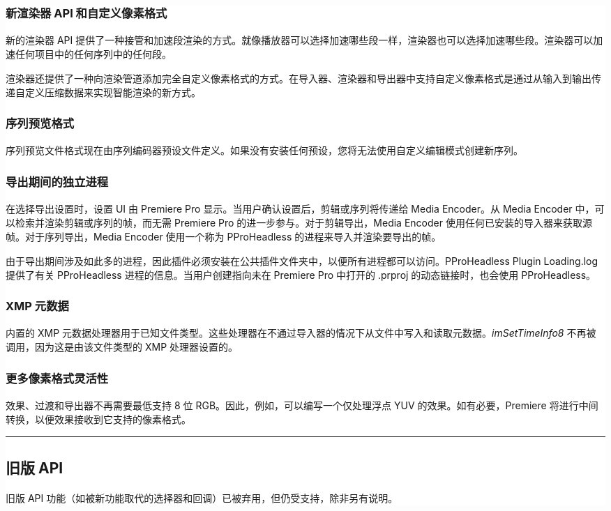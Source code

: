 ### 新渲染器 API 和自定义像素格式

新的渲染器 API 提供了一种接管和加速段渲染的方式。就像播放器可以选择加速哪些段一样，渲染器也可以选择加速哪些段。渲染器可以加速任何项目中的任何序列中的任何段。

渲染器还提供了一种向渲染管道添加完全自定义像素格式的方式。在导入器、渲染器和导出器中支持自定义像素格式是通过从输入到输出传递自定义压缩数据来实现智能渲染的新方式。

### 序列预览格式

序列预览文件格式现在由序列编码器预设文件定义。如果没有安装任何预设，您将无法使用自定义编辑模式创建新序列。

### 导出期间的独立进程

在选择导出设置时，设置 UI 由 Premiere Pro 显示。当用户确认设置后，剪辑或序列将传递给 Media Encoder。从 Media Encoder 中，可以检索并渲染剪辑或序列的帧，而无需 Premiere Pro 的进一步参与。对于剪辑导出，Media Encoder 使用任何已安装的导入器来获取源帧。对于序列导出，Media Encoder 使用一个称为 PProHeadless 的进程来导入并渲染要导出的帧。

由于导出期间涉及如此多的进程，因此插件必须安装在公共插件文件夹中，以便所有进程都可以访问。PProHeadless Plugin Loading.log 提供了有关 PProHeadless 进程的信息。当用户创建指向未在 Premiere Pro 中打开的 .prproj 的动态链接时，也会使用 PProHeadless。

### XMP 元数据

内置的 XMP 元数据处理器用于已知文件类型。这些处理器在不通过导入器的情况下从文件中写入和读取元数据。*imSetTimeInfo8* 不再被调用，因为这是由该文件类型的 XMP 处理器设置的。

### 更多像素格式灵活性

效果、过渡和导出器不再需要最低支持 8 位 RGB。因此，例如，可以编写一个仅处理浮点 YUV 的效果。如有必要，Premiere 将进行中间转换，以便效果接收到它支持的像素格式。

---

## 旧版 API

旧版 API 功能（如被新功能取代的选择器和回调）已被弃用，但仍受支持，除非另有说明。

